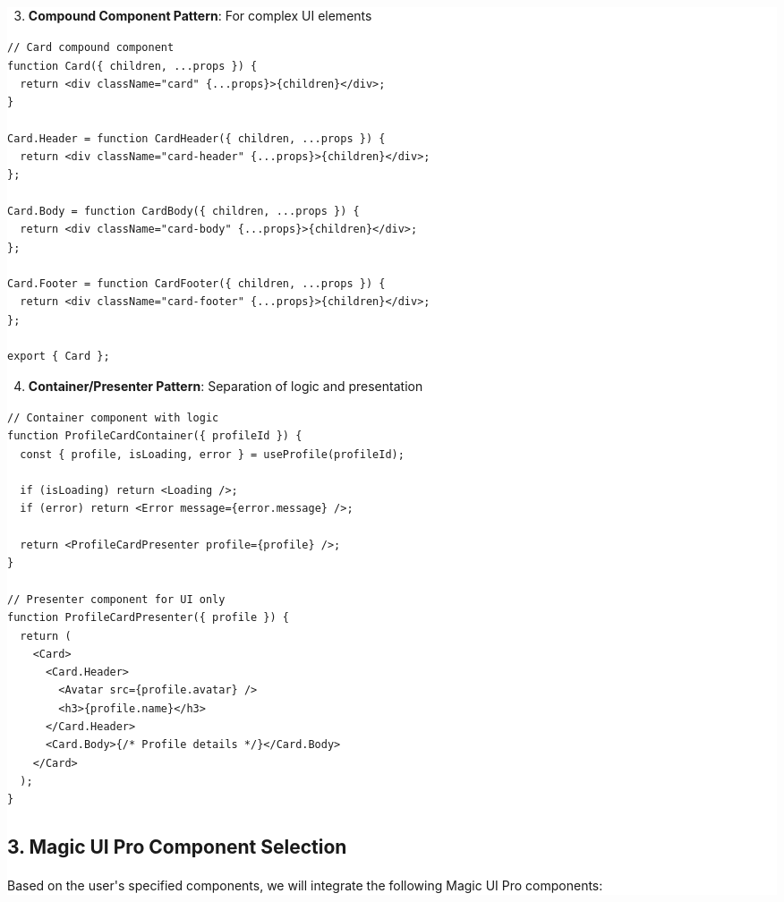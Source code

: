 3. **Compound Component Pattern**: For complex UI elements

```tsx
// Card compound component
function Card({ children, ...props }) {
  return <div className="card" {...props}>{children}</div>;
}

Card.Header = function CardHeader({ children, ...props }) {
  return <div className="card-header" {...props}>{children}</div>;
};

Card.Body = function CardBody({ children, ...props }) {
  return <div className="card-body" {...props}>{children}</div>;
};

Card.Footer = function CardFooter({ children, ...props }) {
  return <div className="card-footer" {...props}>{children}</div>;
};

export { Card };
```

4. **Container/Presenter Pattern**: Separation of logic and presentation

```tsx
// Container component with logic
function ProfileCardContainer({ profileId }) {
  const { profile, isLoading, error } = useProfile(profileId);
  
  if (isLoading) return <Loading />;
  if (error) return <Error message={error.message} />;
  
  return <ProfileCardPresenter profile={profile} />;
}

// Presenter component for UI only
function ProfileCardPresenter({ profile }) {
  return (
    <Card>
      <Card.Header>
        <Avatar src={profile.avatar} />
        <h3>{profile.name}</h3>
      </Card.Header>
      <Card.Body>{/* Profile details */}</Card.Body>
    </Card>
  );
}
```

## 3. Magic UI Pro Component Selection

Based on the user's specified components, we will integrate the following Magic UI Pro components:
